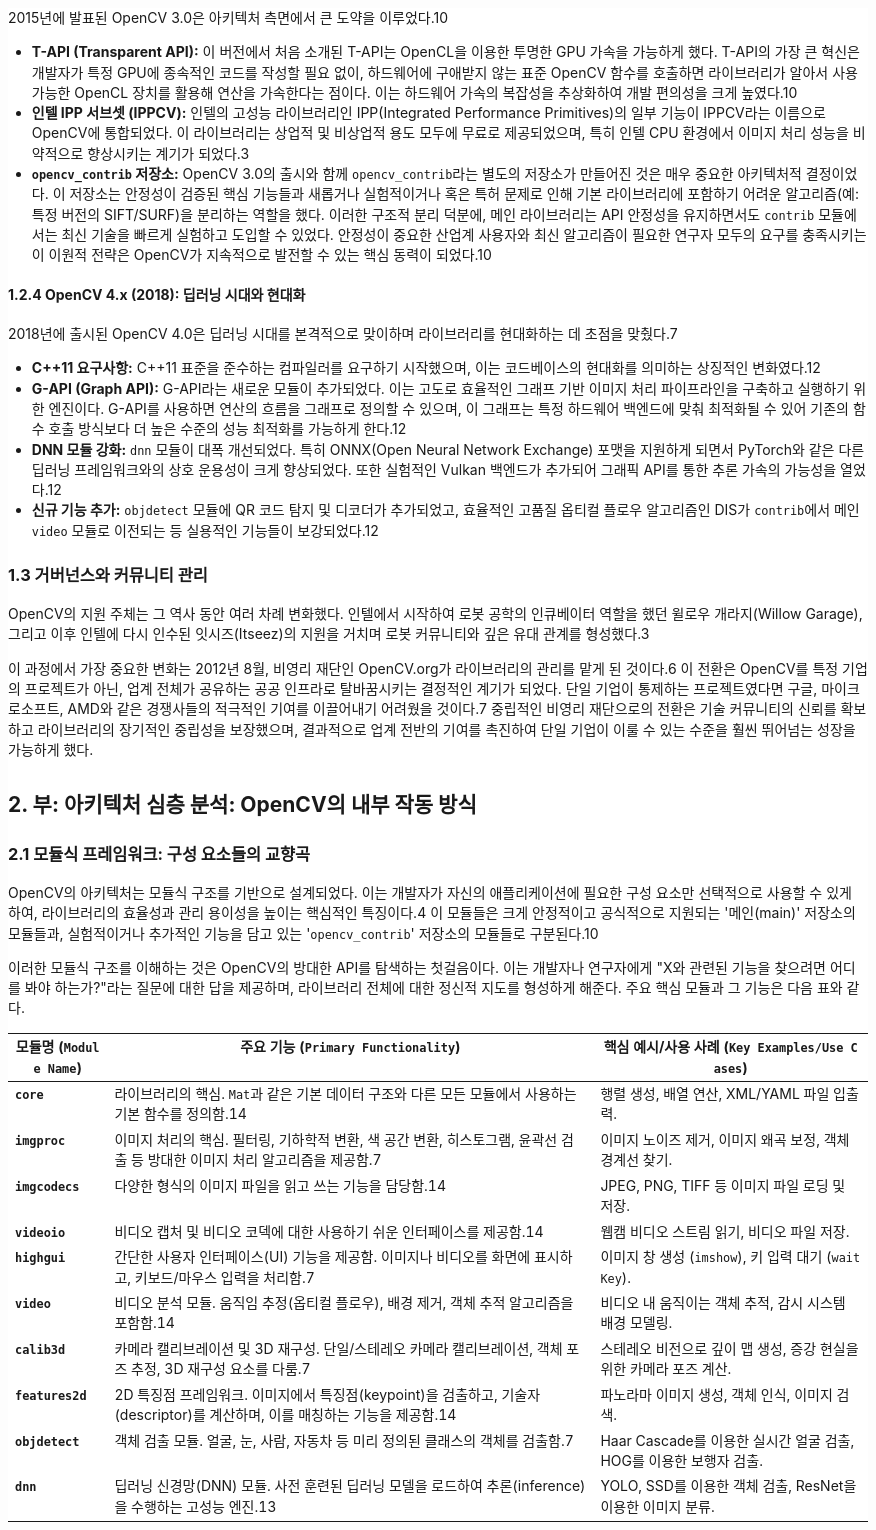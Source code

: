 2015년에 발표된 OpenCV 3.0은 아키텍처 측면에서 큰 도약을 이루었다.10

- **T-API (Transparent API):** 이 버전에서 처음 소개된 T-API는 OpenCL을 이용한 투명한 GPU 가속을 가능하게 했다. T-API의 가장 큰 혁신은 개발자가 특정 GPU에 종속적인 코드를 작성할 필요 없이, 하드웨어에 구애받지 않는 표준 OpenCV 함수를 호출하면 라이브러리가 알아서 사용 가능한 OpenCL 장치를 활용해 연산을 가속한다는 점이다. 이는 하드웨어 가속의 복잡성을 추상화하여 개발 편의성을 크게 높였다.10
- **인텔 IPP 서브셋 (IPPCV):** 인텔의 고성능 라이브러리인 IPP(Integrated Performance Primitives)의 일부 기능이 IPPCV라는 이름으로 OpenCV에 통합되었다. 이 라이브러리는 상업적 및 비상업적 용도 모두에 무료로 제공되었으며, 특히 인텔 CPU 환경에서 이미지 처리 성능을 비약적으로 향상시키는 계기가 되었다.3
- **`opencv_contrib` 저장소:** OpenCV 3.0의 출시와 함께 `opencv_contrib`라는 별도의 저장소가 만들어진 것은 매우 중요한 아키텍처적 결정이었다. 이 저장소는 안정성이 검증된 핵심 기능들과 새롭거나 실험적이거나 혹은 특허 문제로 인해 기본 라이브러리에 포함하기 어려운 알고리즘(예: 특정 버전의 SIFT/SURF)을 분리하는 역할을 했다. 이러한 구조적 분리 덕분에, 메인 라이브러리는 API 안정성을 유지하면서도 `contrib` 모듈에서는 최신 기술을 빠르게 실험하고 도입할 수 있었다. 안정성이 중요한 산업계 사용자와 최신 알고리즘이 필요한 연구자 모두의 요구를 충족시키는 이 이원적 전략은 OpenCV가 지속적으로 발전할 수 있는 핵심 동력이 되었다.10

#### 1.2.4 OpenCV 4.x (2018): 딥러닝 시대와 현대화

2018년에 출시된 OpenCV 4.0은 딥러닝 시대를 본격적으로 맞이하며 라이브러리를 현대화하는 데 초점을 맞췄다.7

- **C++11 요구사항:** C++11 표준을 준수하는 컴파일러를 요구하기 시작했으며, 이는 코드베이스의 현대화를 의미하는 상징적인 변화였다.12
- **G-API (Graph API):** G-API라는 새로운 모듈이 추가되었다. 이는 고도로 효율적인 그래프 기반 이미지 처리 파이프라인을 구축하고 실행하기 위한 엔진이다. G-API를 사용하면 연산의 흐름을 그래프로 정의할 수 있으며, 이 그래프는 특정 하드웨어 백엔드에 맞춰 최적화될 수 있어 기존의 함수 호출 방식보다 더 높은 수준의 성능 최적화를 가능하게 한다.12
- **DNN 모듈 강화:** `dnn` 모듈이 대폭 개선되었다. 특히 ONNX(Open Neural Network Exchange) 포맷을 지원하게 되면서 PyTorch와 같은 다른 딥러닝 프레임워크와의 상호 운용성이 크게 향상되었다. 또한 실험적인 Vulkan 백엔드가 추가되어 그래픽 API를 통한 추론 가속의 가능성을 열었다.12
- **신규 기능 추가:** `objdetect` 모듈에 QR 코드 탐지 및 디코더가 추가되었고, 효율적인 고품질 옵티컬 플로우 알고리즘인 DIS가 `contrib`에서 메인 `video` 모듈로 이전되는 등 실용적인 기능들이 보강되었다.12

### 1.3  거버넌스와 커뮤니티 관리

OpenCV의 지원 주체는 그 역사 동안 여러 차례 변화했다. 인텔에서 시작하여 로봇 공학의 인큐베이터 역할을 했던 윌로우 개라지(Willow Garage), 그리고 이후 인텔에 다시 인수된 잇시즈(Itseez)의 지원을 거치며 로봇 커뮤니티와 깊은 유대 관계를 형성했다.3

이 과정에서 가장 중요한 변화는 2012년 8월, 비영리 재단인 OpenCV.org가 라이브러리의 관리를 맡게 된 것이다.6 이 전환은 OpenCV를 특정 기업의 프로젝트가 아닌, 업계 전체가 공유하는 공공 인프라로 탈바꿈시키는 결정적인 계기가 되었다. 단일 기업이 통제하는 프로젝트였다면 구글, 마이크로소프트, AMD와 같은 경쟁사들의 적극적인 기여를 이끌어내기 어려웠을 것이다.7 중립적인 비영리 재단으로의 전환은 기술 커뮤니티의 신뢰를 확보하고 라이브러리의 장기적인 중립성을 보장했으며, 결과적으로 업계 전반의 기여를 촉진하여 단일 기업이 이룰 수 있는 수준을 훨씬 뛰어넘는 성장을 가능하게 했다.

## 2. 부: 아키텍처 심층 분석: OpenCV의 내부 작동 방식

### 2.1  모듈식 프레임워크: 구성 요소들의 교향곡

OpenCV의 아키텍처는 모듈식 구조를 기반으로 설계되었다. 이는 개발자가 자신의 애플리케이션에 필요한 구성 요소만 선택적으로 사용할 수 있게 하여, 라이브러리의 효율성과 관리 용이성을 높이는 핵심적인 특징이다.4 이 모듈들은 크게 안정적이고 공식적으로 지원되는 '메인(main)' 저장소의 모듈들과, 실험적이거나 추가적인 기능을 담고 있는 '`opencv_contrib`' 저장소의 모듈들로 구분된다.10

이러한 모듈식 구조를 이해하는 것은 OpenCV의 방대한 API를 탐색하는 첫걸음이다. 이는 개발자나 연구자에게 "X와 관련된 기능을 찾으려면 어디를 봐야 하는가?"라는 질문에 대한 답을 제공하며, 라이브러리 전체에 대한 정신적 지도를 형성하게 해준다. 주요 핵심 모듈과 그 기능은 다음 표와 같다.

| 모듈명 (`Module Name`) | 주요 기능 (`Primary Functionality`)                          | 핵심 예시/사용 사례 (`Key Examples/Use Cases`)               |
| ---------------------- | ------------------------------------------------------------ | ------------------------------------------------------------ |
| **`core`**             | 라이브러리의 핵심. `Mat`과 같은 기본 데이터 구조와 다른 모든 모듈에서 사용하는 기본 함수를 정의함.14 | 행렬 생성, 배열 연산, XML/YAML 파일 입출력.                  |
| **`imgproc`**          | 이미지 처리의 핵심. 필터링, 기하학적 변환, 색 공간 변환, 히스토그램, 윤곽선 검출 등 방대한 이미지 처리 알고리즘을 제공함.7 | 이미지 노이즈 제거, 이미지 왜곡 보정, 객체 경계선 찾기.      |
| **`imgcodecs`**        | 다양한 형식의 이미지 파일을 읽고 쓰는 기능을 담당함.14       | JPEG, PNG, TIFF 등 이미지 파일 로딩 및 저장.                 |
| **`videoio`**          | 비디오 캡처 및 비디오 코덱에 대한 사용하기 쉬운 인터페이스를 제공함.14 | 웹캠 비디오 스트림 읽기, 비디오 파일 저장.                   |
| **`highgui`**          | 간단한 사용자 인터페이스(UI) 기능을 제공함. 이미지나 비디오를 화면에 표시하고, 키보드/마우스 입력을 처리함.7 | 이미지 창 생성 (`imshow`), 키 입력 대기 (`waitKey`).         |
| **`video`**            | 비디오 분석 모듈. 움직임 추정(옵티컬 플로우), 배경 제거, 객체 추적 알고리즘을 포함함.14 | 비디오 내 움직이는 객체 추적, 감시 시스템 배경 모델링.       |
| **`calib3d`**          | 카메라 캘리브레이션 및 3D 재구성. 단일/스테레오 카메라 캘리브레이션, 객체 포즈 추정, 3D 재구성 요소를 다룸.7 | 스테레오 비전으로 깊이 맵 생성, 증강 현실을 위한 카메라 포즈 계산. |
| **`features2d`**       | 2D 특징점 프레임워크. 이미지에서 특징점(keypoint)을 검출하고, 기술자(descriptor)를 계산하며, 이를 매칭하는 기능을 제공함.14 | 파노라마 이미지 생성, 객체 인식, 이미지 검색.                |
| **`objdetect`**        | 객체 검출 모듈. 얼굴, 눈, 사람, 자동차 등 미리 정의된 클래스의 객체를 검출함.7 | Haar Cascade를 이용한 실시간 얼굴 검출, HOG를 이용한 보행자 검출. |
| **`dnn`**              | 딥러닝 신경망(DNN) 모듈. 사전 훈련된 딥러닝 모델을 로드하여 추론(inference)을 수행하는 고성능 엔진.13 | YOLO, SSD를 이용한 객체 검출, ResNet을 이용한 이미지 분류.   |